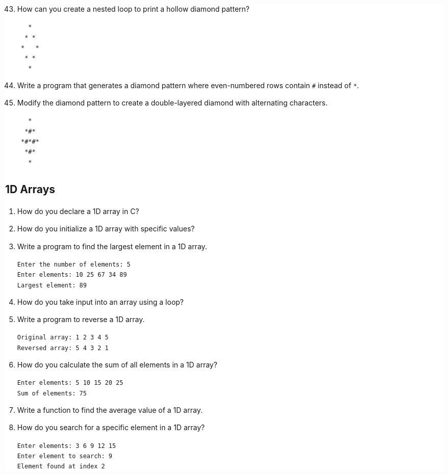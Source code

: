 43. How can you create a nested loop to print a hollow diamond pattern?

    ```text
       *
      * *
     *   *
      * *
       *
    ```

44. Write a program that generates a diamond pattern where even-numbered rows contain `#` instead of `*`.
45. Modify the diamond pattern to create a double-layered diamond with alternating characters.

    ```text
       *
      *#*
     *#*#*
      *#*
       *
    ```

## 1D Arrays

1. How do you declare a 1D array in C?
2. How do you initialize a 1D array with specific values?
3. Write a program to find the largest element in a 1D array.

   ```text
   Enter the number of elements: 5
   Enter elements: 10 25 67 34 89
   Largest element: 89
   ```

4. How do you take input into an array using a loop?
5. Write a program to reverse a 1D array.

   ```text
   Original array: 1 2 3 4 5
   Reversed array: 5 4 3 2 1
   ```

6. How do you calculate the sum of all elements in a 1D array?

   ```text
   Enter elements: 5 10 15 20 25
   Sum of elements: 75
   ```

7. Write a function to find the average value of a 1D array.
8. How do you search for a specific element in a 1D array?

   ```text
   Enter elements: 3 6 9 12 15
   Enter element to search: 9
   Element found at index 2
   ```
